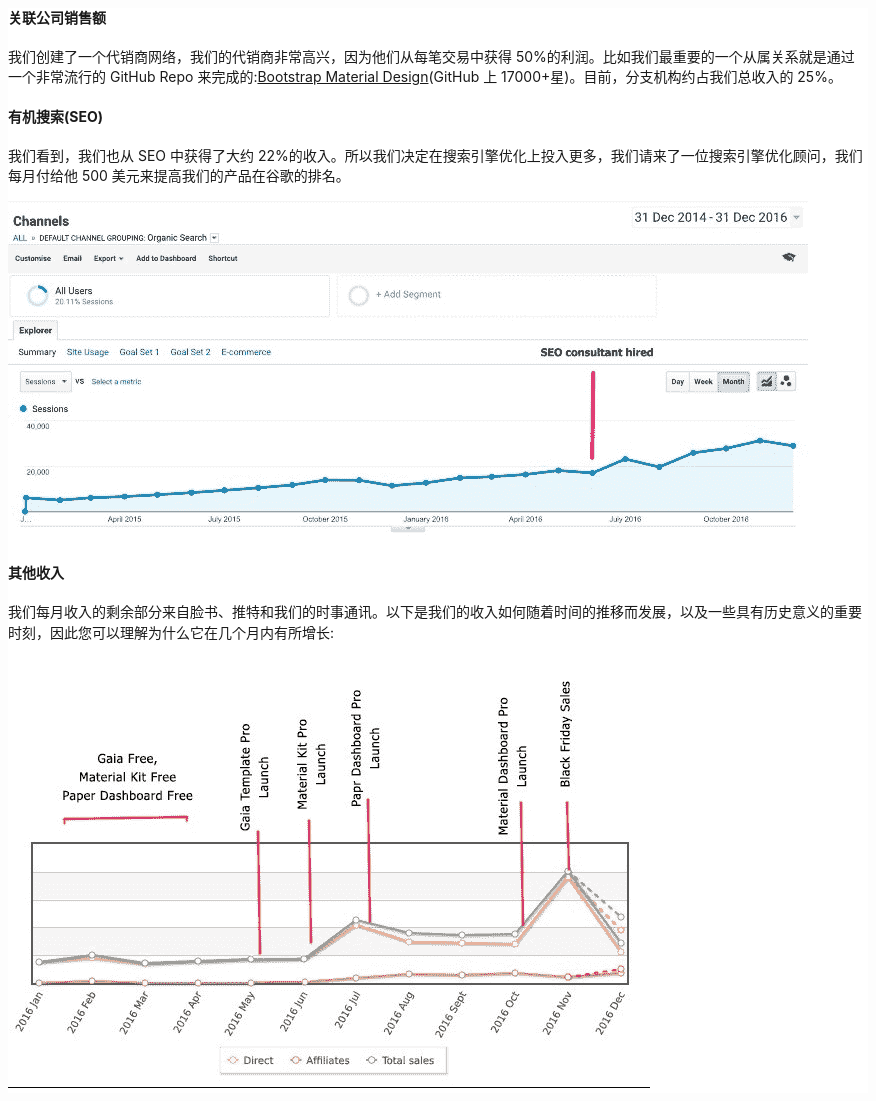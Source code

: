 #### **关联公司销售额**

我们创建了一个代销商网络，我们的代销商非常高兴，因为他们从每笔交易中获得 50%的利润。比如我们最重要的一个从属关系就是通过一个非常流行的 GitHub Repo 来完成的:[Bootstrap Material Design](http://fezvrasta.github.io/bootstrap-material-design)(GitHub 上 17000+星)。目前，分支机构约占我们总收入的 25%。

#### **有机搜索(SEO)**

我们看到，我们也从 SEO 中获得了大约 22%的收入。所以我们决定在搜索引擎优化上投入更多，我们请来了一位搜索引擎优化顾问，我们每月付给他 500 美元来提高我们的产品在谷歌的排名。

![A9RI8DVHbCvesQOu6tLe-8jpAKxOKi2focMe](img/8a248e5079f05ac6b5cf59aa7a9e72be.png)

#### **其他收入**

我们每月收入的剩余部分来自脸书、推特和我们的时事通讯。以下是我们的收入如何随着时间的推移而发展，以及一些具有历史意义的重要时刻，因此您可以理解为什么它在几个月内有所增长:

![IIsCPjboAdnIrM2w8mzCDywEN30Ygde4GM14](img/32cb835dc2cc467e4822d84eb318df4a.png)
